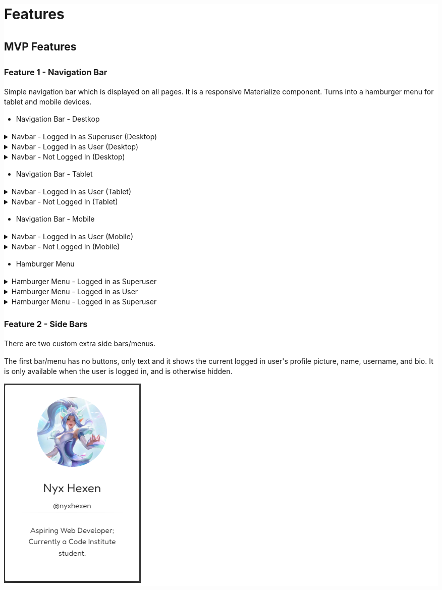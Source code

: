# Features

## MVP Features

### Feature 1 - Navigation Bar

Simple navigation bar which is displayed on all pages. It is a responsive Materialize component. Turns into a hamburger menu for tablet and mobile devices.

- Navigation Bar - Destkop
<details><summary>Navbar - Logged in as Superuser (Desktop)</summary></details>
<details><summary>Navbar - Logged in as User (Desktop)</summary></details>
<details><summary>Navbar - Not Logged In (Desktop)</summary></details>

- Navigation Bar - Tablet
<details><summary>Navbar - Logged in as User (Tablet)</summary></details>
<details><summary>Navbar - Not Logged In (Tablet)</summary></details>

- Navigation Bar - Mobile
<details><summary>Navbar - Logged in as User (Mobile)</summary></details>
<details><summary>Navbar - Not Logged In (Mobile)</summary></details>

- Hamburger Menu
<details><summary>Hamburger Menu - Logged in as Superuser</summary></details>
<details><summary>Hamburger Menu - Logged in as User</summary></details>
<details><summary>Hamburger Menu - Logged in as Superuser</summary></details>

### Feature 2 - Side Bars

There are two custom extra side bars/menus.

The first bar/menu has no buttons, only text and it shows the current logged in user's profile picture, name, username, and bio. It is only available when the user is logged in, and is otherwise hidden.

![Profile Sidenav](devbus/static/images/features/f2-profile-sidenav-logged-in.png)
